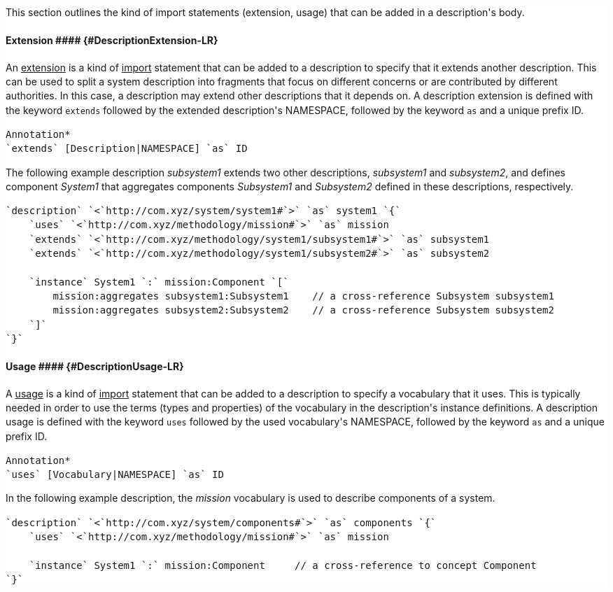 This section outlines the kind of import statements (extension, usage) that can be added in a description's body.

#### Extension #### {#DescriptionExtension-LR}

An [extension](#ImportKind) is a kind of [import](#Import) statement that can be added to a description to specify that it extends another description. This can be used to split a system description into fragments that focus on different concerns or are contributed by different authorities. In this case, a description may extend other descriptions that it depends on. A description extension is defined with the keyword `extends` followed by the extended description's NAMESPACE, followed by the keyword `as` and a unique prefix ID.

<pre class="highlight highlight-html">
Annotation*
`extends` [Description|NAMESPACE] `as` ID
</pre>

The following example description *subsystem1* extends two other descriptions, *subsystem1* and *subsystem2*, and defines component *System1* that aggregates components *Subsystem1* and *Subsystem2* defined in these descriptions, respectively.

<pre class="highlight highlight-html">
`description` `<`http://com.xyz/system/system1#`>` `as` system1 `{`
    `uses` `<`http://com.xyz/methodology/mission#`>` `as` mission
    `extends` `<`http://com.xyz/methodology/system1/subsystem1#`>` `as` subsystem1
    `extends` `<`http://com.xyz/methodology/system1/subsystem2#`>` `as` subsystem2

    `instance` System1 `:` mission:Component `[`
        mission:aggregates subsystem1:Subsystem1    // a cross-reference Subsystem subsystem1
        mission:aggregates subsystem2:Subsystem2    // a cross-reference Subsystem subsystem2
    `]`
`}`
</pre>

#### Usage #### {#DescriptionUsage-LR}

A [usage](#ImportKind) is a kind of [import](#Import) statement that can be added to a description to specify a vocabulary that it uses. This is typically needed in order to use the terms (types and properties) of the vocabulary in the description's instance definitions. A description usage is defined with the keyword `uses` followed by the used vocabulary's NAMESPACE, followed by the keyword `as` and a unique prefix ID.

<pre class="highlight highlight-html">
Annotation*
`uses` [Vocabulary|NAMESPACE] `as` ID
</pre>

In the following example description, the *mission* vocabulary is used to describe components of a system.

<pre class="highlight highlight-html">
`description` `<`http://com.xyz/system/components#`>` `as` components `{`
    `uses` `<`http://com.xyz/methodology/mission#`>` `as` mission

    `instance` System1 `:` mission:Component     // a cross-reference to concept Component
`}`
</pre>
